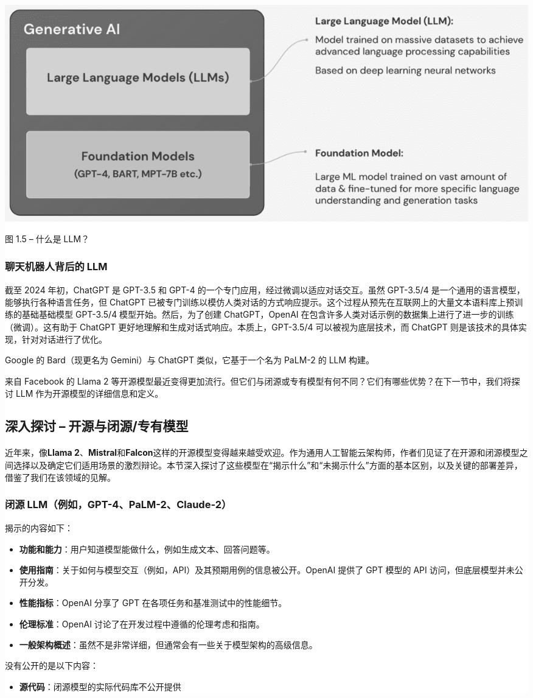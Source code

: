 ![图 1.5 – 什么是 LLM？](img/B21443_01_5.jpg)

图 1.5 – 什么是 LLM？

### 聊天机器人背后的 LLM

截至 2024 年初，ChatGPT 是 GPT-3.5 和 GPT-4 的一个专门应用，经过微调以适应对话交互。虽然 GPT-3.5/4 是一个通用的语言模型，能够执行各种语言任务，但 ChatGPT 已被专门训练以模仿人类对话的方式响应提示。这个过程从预先在互联网上的大量文本语料库上预训练的基础基础模型 GPT-3.5/4 模型开始。然后，为了创建 ChatGPT，OpenAI 在包含许多人类对话示例的数据集上进行了进一步的训练（微调）。这有助于 ChatGPT 更好地理解和生成对话式响应。本质上，GPT-3.5/4 可以被视为底层技术，而 ChatGPT 则是该技术的具体实现，针对对话进行了优化。

Google 的 Bard（现更名为 Gemini）与 ChatGPT 类似，它基于一个名为 PaLM-2 的 LLM 构建。

来自 Facebook 的 Llama 2 等开源模型最近变得更加流行。但它们与闭源或专有模型有何不同？它们有哪些优势？在下一节中，我们将探讨 LLM 作为开源模型的详细信息和定义。

## 深入探讨 – 开源与闭源/专有模型

近年来，像**Llama 2**、**Mistral**和**Falcon**这样的开源模型变得越来越受欢迎。作为通用人工智能云架构师，作者们见证了在开源和闭源模型之间选择以及确定它们适用场景的激烈辩论。本节深入探讨了这些模型在“揭示什么”和“未揭示什么”方面的基本区别，以及关键的部署差异，借鉴了我们在该领域的见解。

### 闭源 LLM（例如，GPT-4、PaLM-2、Claude-2）

揭示的内容如下：

+   **功能和能力**：用户知道模型能做什么，例如生成文本、回答问题等。

+   **使用指南**：关于如何与模型交互（例如，API）及其预期用例的信息被公开。OpenAI 提供了 GPT 模型的 API 访问，但底层模型并未公开分发。

+   **性能指标**：OpenAI 分享了 GPT 在各项任务和基准测试中的性能细节。

+   **伦理标准**：OpenAI 讨论了在开发过程中遵循的伦理考虑和指南。

+   **一般架构概述**：虽然不是非常详细，但通常会有一些关于模型架构的高级信息。

没有公开的是以下内容：

+   **源代码**：闭源模型的实际代码库不公开提供
